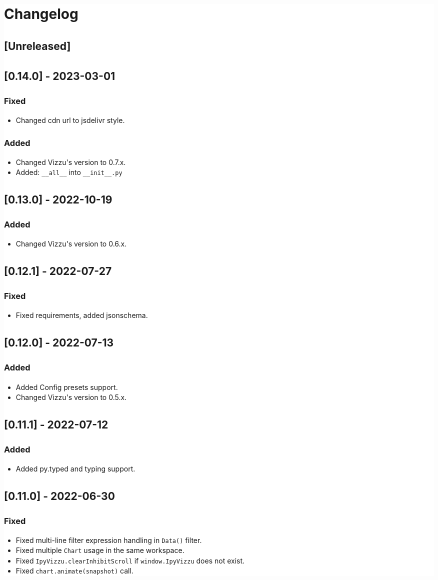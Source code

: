 # Changelog

## [Unreleased]

## [0.14.0] - 2023-03-01

### Fixed

- Changed cdn url to jsdelivr style.

### Added

- Changed Vizzu's version to 0.7.x.
- Added: `__all__` into `__init__.py`

## [0.13.0] - 2022-10-19

### Added

- Changed Vizzu's version to 0.6.x.

## [0.12.1] - 2022-07-27

### Fixed

- Fixed requirements, added jsonschema.

## [0.12.0] - 2022-07-13

### Added

- Added Config presets support.
- Changed Vizzu's version to 0.5.x.

## [0.11.1] - 2022-07-12

### Added

- Added py.typed and typing support.

## [0.11.0] - 2022-06-30

### Fixed

- Fixed multi-line filter expression handling in `Data()` filter.
- Fixed multiple `Chart` usage in the same workspace.
- Fixed `IpyVizzu.clearInhibitScroll` if `window.IpyVizzu` does not exist.
- Fixed `chart.animate(snapshot)` call.
